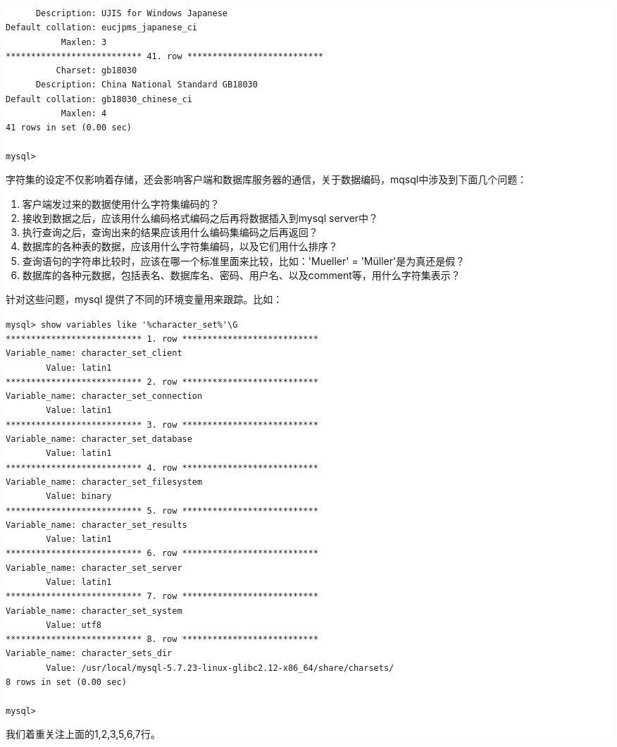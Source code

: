 	      Description: UJIS for Windows Japanese
	Default collation: eucjpms_japanese_ci
	           Maxlen: 3
	*************************** 41. row ***************************
	          Charset: gb18030
	      Description: China National Standard GB18030
	Default collation: gb18030_chinese_ci
	           Maxlen: 4
	41 rows in set (0.00 sec)
	
	mysql> 


字符集的设定不仅影响着存储，还会影响客户端和数据库服务器的通信，关于数据编码，mqsql中涉及到下面几个问题：

1. 客户端发过来的数据使用什么字符集编码的？
2. 接收到数据之后，应该用什么编码格式编码之后再将数据插入到mysql server中？
3. 执行查询之后，查询出来的结果应该用什么编码集编码之后再返回？
4. 数据库的各种表的数据，应该用什么字符集编码，以及它们用什么排序？
5. 查询语句的字符串比较时，应该在哪一个标准里面来比较，比如：'Mueller' = 'Müller'是为真还是假？
6. 数据库的各种元数据，包括表名、数据库名、密码、用户名、以及comment等，用什么字符集表示？

针对这些问题，mysql 提供了不同的环境变量用来跟踪。比如：

	mysql> show variables like '%character_set%'\G
	*************************** 1. row ***************************
	Variable_name: character_set_client
	        Value: latin1
	*************************** 2. row ***************************
	Variable_name: character_set_connection
	        Value: latin1
	*************************** 3. row ***************************
	Variable_name: character_set_database
	        Value: latin1
	*************************** 4. row ***************************
	Variable_name: character_set_filesystem
	        Value: binary
	*************************** 5. row ***************************
	Variable_name: character_set_results
	        Value: latin1
	*************************** 6. row ***************************
	Variable_name: character_set_server
	        Value: latin1
	*************************** 7. row ***************************
	Variable_name: character_set_system
	        Value: utf8
	*************************** 8. row ***************************
	Variable_name: character_sets_dir
	        Value: /usr/local/mysql-5.7.23-linux-glibc2.12-x86_64/share/charsets/
	8 rows in set (0.00 sec)
	
	mysql> 

我们着重关注上面的1,2,3,5,6,7行。
